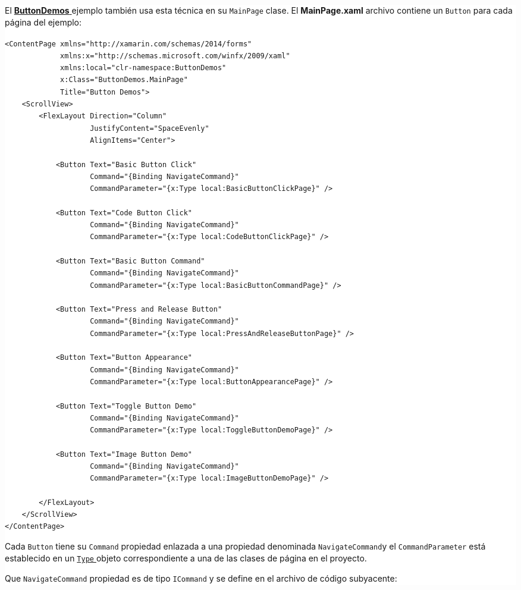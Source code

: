 El [ **ButtonDemos** ](https://docs.microsoft.com/samples/xamarin/xamarin-forms-samples/userinterface-buttondemos) ejemplo también usa esta técnica en su `MainPage` clase. El **MainPage.xaml** archivo contiene un `Button` para cada página del ejemplo:

```xaml
<ContentPage xmlns="http://xamarin.com/schemas/2014/forms"
             xmlns:x="http://schemas.microsoft.com/winfx/2009/xaml"
             xmlns:local="clr-namespace:ButtonDemos"
             x:Class="ButtonDemos.MainPage"
             Title="Button Demos">
    <ScrollView>
        <FlexLayout Direction="Column"
                    JustifyContent="SpaceEvenly"
                    AlignItems="Center">

            <Button Text="Basic Button Click"
                    Command="{Binding NavigateCommand}"
                    CommandParameter="{x:Type local:BasicButtonClickPage}" />

            <Button Text="Code Button Click"
                    Command="{Binding NavigateCommand}"
                    CommandParameter="{x:Type local:CodeButtonClickPage}" />

            <Button Text="Basic Button Command"
                    Command="{Binding NavigateCommand}"
                    CommandParameter="{x:Type local:BasicButtonCommandPage}" />

            <Button Text="Press and Release Button"
                    Command="{Binding NavigateCommand}"
                    CommandParameter="{x:Type local:PressAndReleaseButtonPage}" />

            <Button Text="Button Appearance"
                    Command="{Binding NavigateCommand}"
                    CommandParameter="{x:Type local:ButtonAppearancePage}" />

            <Button Text="Toggle Button Demo"
                    Command="{Binding NavigateCommand}"
                    CommandParameter="{x:Type local:ToggleButtonDemoPage}" />

            <Button Text="Image Button Demo"
                    Command="{Binding NavigateCommand}"
                    CommandParameter="{x:Type local:ImageButtonDemoPage}" />

        </FlexLayout>
    </ScrollView>
</ContentPage>
```

Cada `Button` tiene su `Command` propiedad enlazada a una propiedad denominada `NavigateCommand`y el `CommandParameter` está establecido en un [ `Type` ](xref:System.Type) objeto correspondiente a una de las clases de página en el proyecto.

Que `NavigateCommand` propiedad es de tipo `ICommand` y se define en el archivo de código subyacente:
